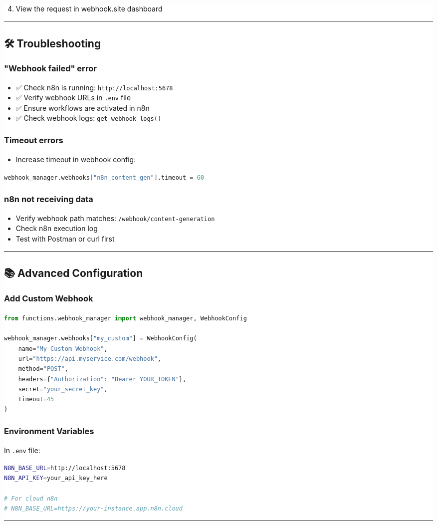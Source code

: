 4. View the request in webhook.site dashboard

---

## 🛠️ Troubleshooting

### "Webhook failed" error
- ✅ Check n8n is running: `http://localhost:5678`
- ✅ Verify webhook URLs in `.env` file
- ✅ Ensure workflows are activated in n8n
- ✅ Check webhook logs: `get_webhook_logs()`

### Timeout errors
- Increase timeout in webhook config:
```python
webhook_manager.webhooks["n8n_content_gen"].timeout = 60
```

### n8n not receiving data
- Verify webhook path matches: `/webhook/content-generation`
- Check n8n execution log
- Test with Postman or curl first

---

## 📚 Advanced Configuration

### Add Custom Webhook

```python
from functions.webhook_manager import webhook_manager, WebhookConfig

webhook_manager.webhooks["my_custom"] = WebhookConfig(
    name="My Custom Webhook",
    url="https://api.myservice.com/webhook",
    method="POST",
    headers={"Authorization": "Bearer YOUR_TOKEN"},
    secret="your_secret_key",
    timeout=45
)
```

### Environment Variables

In `.env` file:
```bash
N8N_BASE_URL=http://localhost:5678
N8N_API_KEY=your_api_key_here

# For cloud n8n
# N8N_BASE_URL=https://your-instance.app.n8n.cloud
```

---